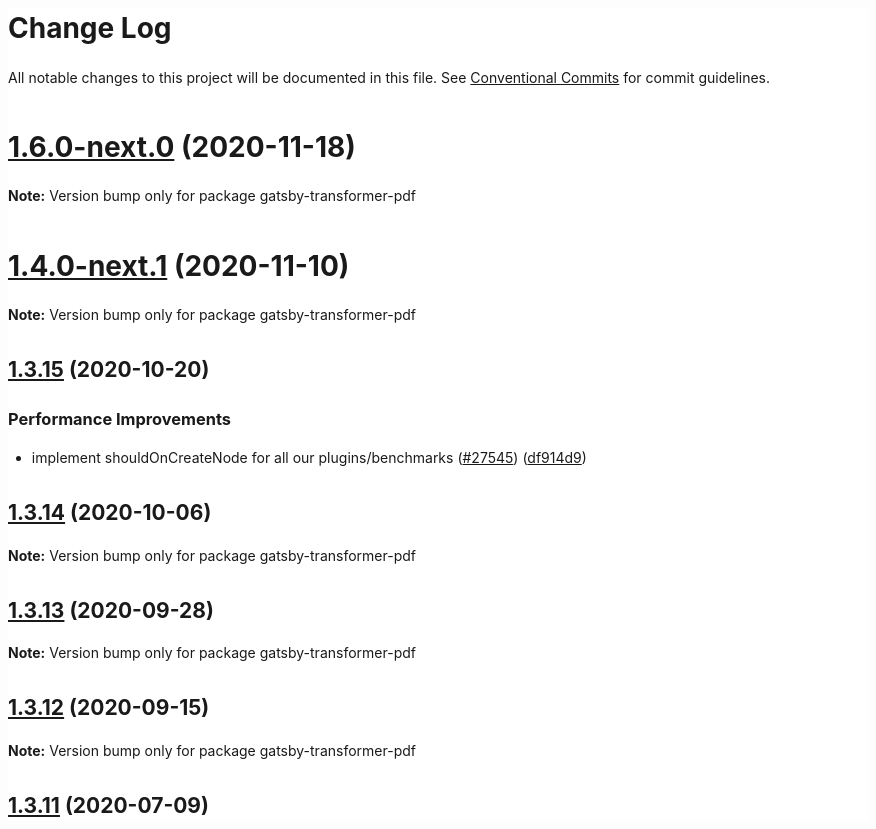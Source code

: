# Change Log

All notable changes to this project will be documented in this file.
See [Conventional Commits](https://conventionalcommits.org) for commit guidelines.

# [1.6.0-next.0](https://github.com/gatsbyjs/gatsby/compare/gatsby-transformer-pdf@1.5.0-next.0...gatsby-transformer-pdf@1.6.0-next.0) (2020-11-18)

**Note:** Version bump only for package gatsby-transformer-pdf

# [1.4.0-next.1](https://github.com/gatsbyjs/gatsby/compare/gatsby-transformer-pdf@1.4.0-next.0...gatsby-transformer-pdf@1.4.0-next.1) (2020-11-10)

**Note:** Version bump only for package gatsby-transformer-pdf

## [1.3.15](https://github.com/gatsbyjs/gatsby/compare/gatsby-transformer-pdf@1.3.14...gatsby-transformer-pdf@1.3.15) (2020-10-20)

### Performance Improvements

- implement shouldOnCreateNode for all our plugins/benchmarks ([#27545](https://github.com/gatsbyjs/gatsby/issues/27545)) ([df914d9](https://github.com/gatsbyjs/gatsby/commit/df914d94a7c47c6082b6f165eb44dc6e15e12c7d))

## [1.3.14](https://github.com/gatsbyjs/gatsby/compare/gatsby-transformer-pdf@1.3.13...gatsby-transformer-pdf@1.3.14) (2020-10-06)

**Note:** Version bump only for package gatsby-transformer-pdf

## [1.3.13](https://github.com/gatsbyjs/gatsby/compare/gatsby-transformer-pdf@1.3.12...gatsby-transformer-pdf@1.3.13) (2020-09-28)

**Note:** Version bump only for package gatsby-transformer-pdf

## [1.3.12](https://github.com/gatsbyjs/gatsby/compare/gatsby-transformer-pdf@1.3.11...gatsby-transformer-pdf@1.3.12) (2020-09-15)

**Note:** Version bump only for package gatsby-transformer-pdf

## [1.3.11](https://github.com/gatsbyjs/gatsby/compare/gatsby-transformer-pdf@1.3.10...gatsby-transformer-pdf@1.3.11) (2020-07-09)
